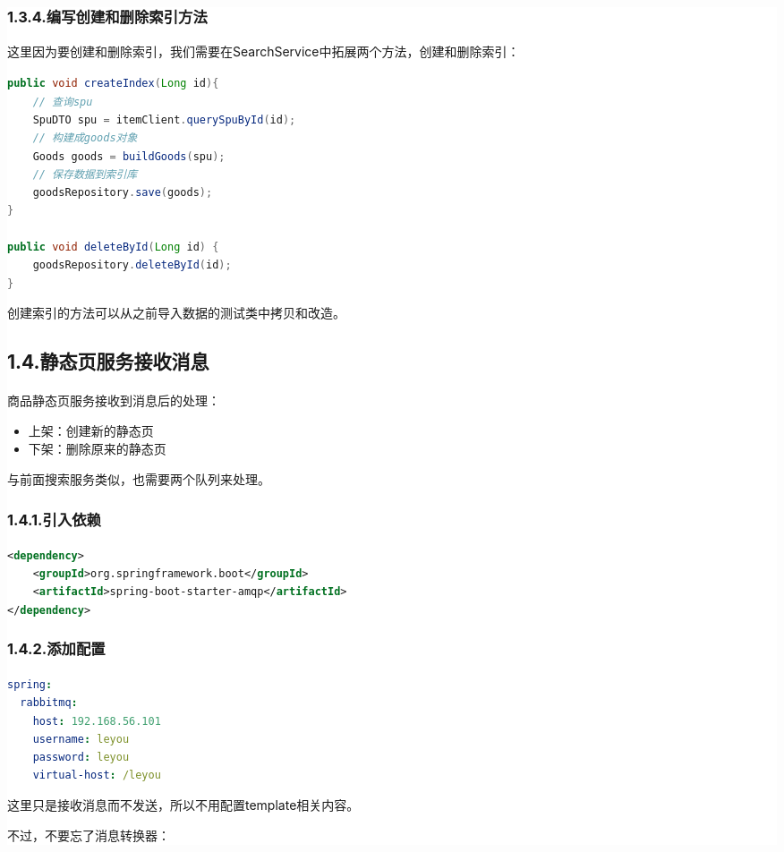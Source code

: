

### 1.3.4.编写创建和删除索引方法

这里因为要创建和删除索引，我们需要在SearchService中拓展两个方法，创建和删除索引：

```java
public void createIndex(Long id){
    // 查询spu
    SpuDTO spu = itemClient.querySpuById(id);
    // 构建成goods对象 
    Goods goods = buildGoods(spu);
    // 保存数据到索引库
    goodsRepository.save(goods);
}

public void deleteById(Long id) {
    goodsRepository.deleteById(id);
}
```

创建索引的方法可以从之前导入数据的测试类中拷贝和改造。



## 1.4.静态页服务接收消息

商品静态页服务接收到消息后的处理：

- 上架：创建新的静态页
- 下架：删除原来的静态页

与前面搜索服务类似，也需要两个队列来处理。

### 1.4.1.引入依赖

```xml
<dependency>
    <groupId>org.springframework.boot</groupId>
    <artifactId>spring-boot-starter-amqp</artifactId>
</dependency>
```

### 1.4.2.添加配置

```yaml
spring:
  rabbitmq:
    host: 192.168.56.101
    username: leyou
    password: leyou
    virtual-host: /leyou
```

这里只是接收消息而不发送，所以不用配置template相关内容。

不过，不要忘了消息转换器：
